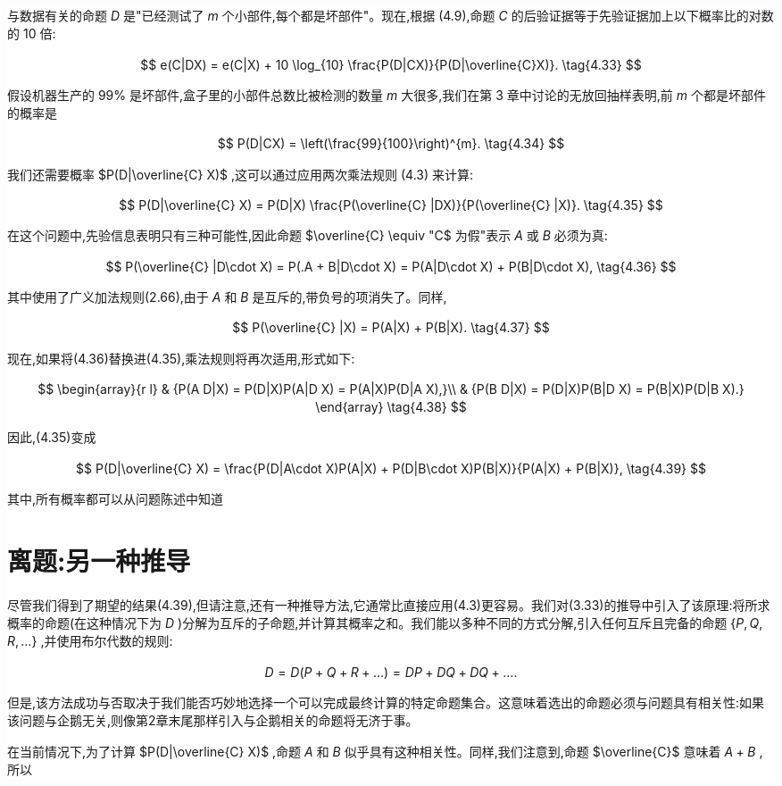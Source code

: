 与数据有关的命题  $D$  是"已经测试了  $m$  个小部件,每个都是坏部件"。现在,根据 (4.9),命题  $C$  的后验证据等于先验证据加上以下概率比的对数的 10 倍:

$$
e(C|DX) = e(C|X) + 10 \log_{10} \frac{P(D|CX)}{P(D|\overline{C}X)}. \tag{4.33}
$$

假设机器生产的  $99\%$  是坏部件,盒子里的小部件总数比被检测的数量  $m$  大很多,我们在第 3 章中讨论的无放回抽样表明,前  $m$  个都是坏部件的概率是

$$
P(D|CX) = \left(\frac{99}{100}\right)^{m}. \tag{4.34}
$$

我们还需要概率  $P(D|\overline{C} X)$ ,这可以通过应用两次乘法规则 (4.3) 来计算:

$$
P(D|\overline{C} X) = P(D|X) \frac{P(\overline{C} |DX)}{P(\overline{C} |X)}. \tag{4.35}
$$

在这个问题中,先验信息表明只有三种可能性,因此命题  $\overline{C} \equiv "C$  为假"表示  $A$  或  $B$  必须为真:

$$
P(\overline{C} |D\cdot X) = P(.A + B|D\cdot X) = P(A|D\cdot X) + P(B|D\cdot X), \tag{4.36}
$$

其中使用了广义加法规则(2.66),由于  $A$  和  $B$  是互斥的,带负号的项消失了。同样,

$$
P(\overline{C} |X) = P(A|X) + P(B|X). \tag{4.37}
$$

现在,如果将(4.36)替换进(4.35),乘法规则将再次适用,形式如下:

$$
\begin{array}{r l} & {P(A D|X) = P(D|X)P(A|D X) = P(A|X)P(D|A X),}\\ & {P(B D|X) = P(D|X)P(B|D X) = P(B|X)P(D|B X).} \end{array} \tag{4.38}
$$

因此,(4.35)变成

$$
P(D|\overline{C} X) = \frac{P(D|A\cdot X)P(A|X) + P(D|B\cdot X)P(B|X)}{P(A|X) + P(B|X)}, \tag{4.39}
$$

其中,所有概率都可以从问题陈述中知道

# 离题:另一种推导

尽管我们得到了期望的结果(4.39),但请注意,还有一种推导方法,它通常比直接应用(4.3)更容易。我们对(3.33)的推导中引入了该原理:将所求概率的命题(在这种情况下为  $D$ )分解为互斥的子命题,并计算其概率之和。我们能以多种不同的方式分解,引入任何互斥且完备的命题  $\{P,Q,R,\dots \}$ ,并使用布尔代数的规则:

$$
D = D(P + Q + R + \dots) = DP + DQ + DQ + \dots . \tag{4.40}
$$

但是,该方法成功与否取决于我们能否巧妙地选择一个可以完成最终计算的特定命题集合。这意味着选出的命题必须与问题具有相关性:如果该问题与企鹅无关,则像第2章末尾那样引入与企鹅相关的命题将无济于事。

在当前情况下,为了计算  $P(D|\overline{C} X)$ ,命题  $A$  和  $B$  似乎具有这种相关性。同样,我们注意到,命题  $\overline{C}$  意味着  $A + B$ ,所以
